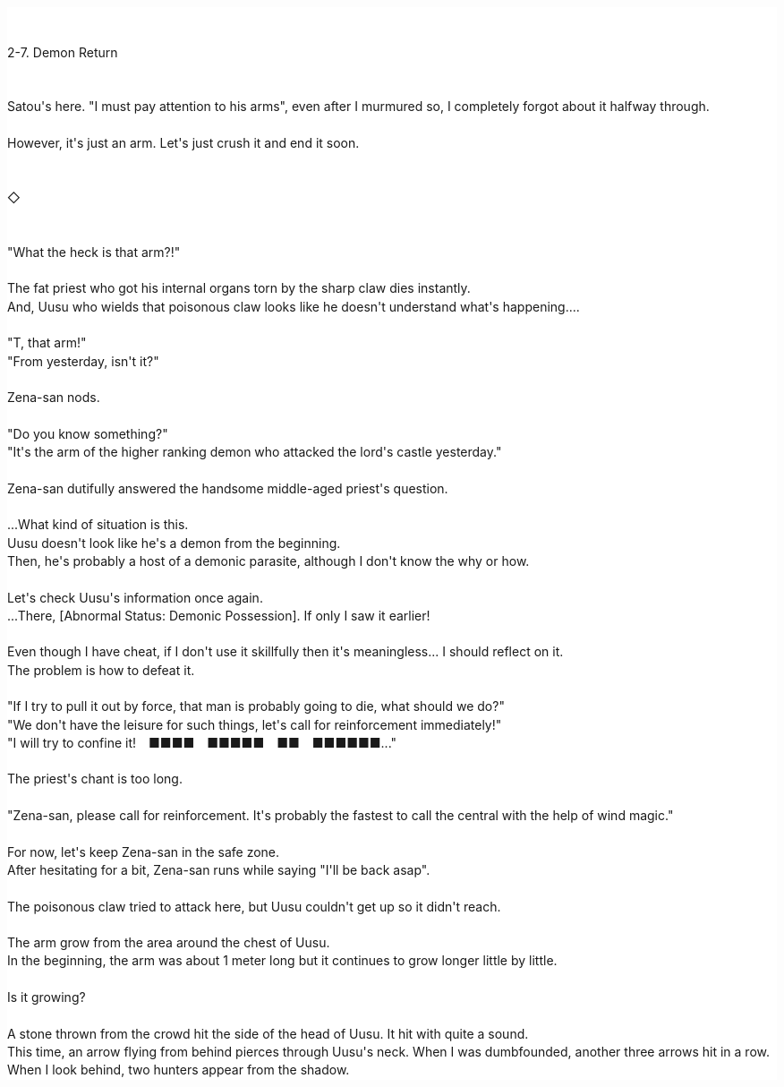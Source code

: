<br/>
<br/>
2-7. Demon Return<br/>
<br/>
 <br/>
Satou's here. "I must pay attention to his arms", even after I murmured so, I completely forgot about it halfway through.<br/>
<br/>
However, it's just an arm. Let's just crush it and end it soon.<br/>
<br/>
<br/>
◇<br/>
<br/>
<br/>
"What the heck is that arm?!"<br/>
<br/>
The fat priest who got his internal organs torn by the sharp claw dies instantly.<br/>
And, Uusu who wields that poisonous claw looks like he doesn't understand what's happening....<br/>
<br/>
"T, that arm!"<br/>
"From yesterday, isn't it?"<br/>
<br/>
Zena-san nods.<br/>
<br/>
"Do you know something?"<br/>
"It's the arm of the higher ranking demon who attacked the lord's castle yesterday."<br/>
<br/>
Zena-san dutifully answered the handsome middle-aged priest's question.<br/>
<br/>
...What kind of situation is this.<br/>
Uusu doesn't look like he's a demon from the beginning.<br/>
Then, he's probably a host of a demonic parasite, although I don't know the why or how.<br/>
<br/>
Let's check Uusu's information once again.<br/>
...There, [Abnormal Status: Demonic Possession]. If only I saw it earlier!<br/>
<br/>
Even though I have cheat, if I don't use it skillfully then it's meaningless... I should reflect on it.<br/>
The problem is how to defeat it.<br/>
<br/>
"If I try to pull it out by force, that man is probably going to die, what should we do?"<br/>
"We don't have the leisure for such things, let's call for reinforcement immediately!"<br/>
"I will try to confine it!　■■■■　■■■■■　■■　■■■■■■..."<br/>
<br/>
The priest's chant is too long.<br/>
<br/>
"Zena-san, please call for reinforcement. It's probably the fastest to call the central with the help of wind magic."<br/>
<br/>
For now, let's keep Zena-san in the safe zone.<br/>
After hesitating for a bit, Zena-san runs while saying "I'll be back asap".<br/>
<br/>
The poisonous claw tried to attack here, but Uusu couldn't get up so it didn't reach.<br/>
<br/>
The arm grow from the area around the chest of Uusu.<br/>
In the beginning, the arm was about 1 meter long but it continues to grow longer little by little.<br/>
<br/>
Is it growing?<br/>
<br/>
A stone thrown from the crowd hit the side of the head of Uusu. It hit with quite a sound.<br/>
This time, an arrow flying from behind pierces through Uusu's neck. When I was dumbfounded, another three arrows hit in a row.<br/>
When I look behind, two hunters appear from the shadow.<br/>